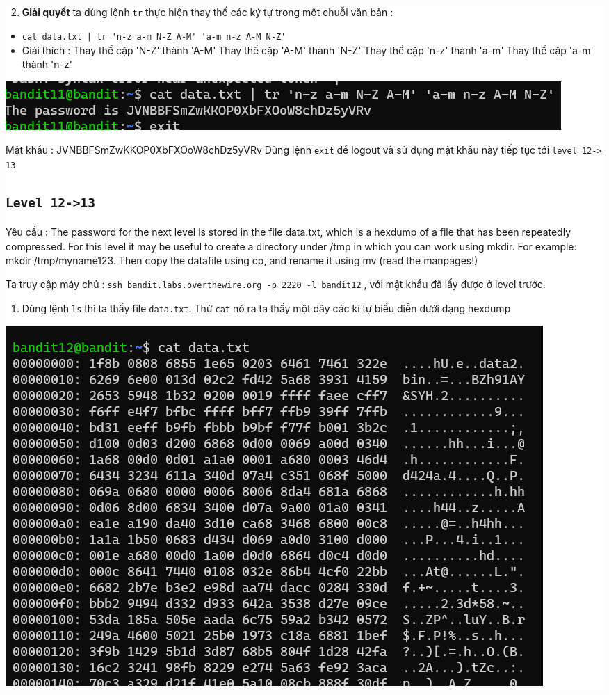 2. **Giải quyết** ta dùng lệnh `tr` thực hiện thay thế các ký tự trong một chuỗi văn bản :
- `cat data.txt | tr 'n-z a-m N-Z A-M' 'a-m n-z A-M N-Z'`
- Giải thích : 
Thay thế cặp  'N-Z' thành 'A-M'
Thay thế cặp  'A-M' thành 'N-Z'
Thay thế cặp  'n-z' thành 'a-m'
Thay thế cặp  'a-m' thành 'n-z'

![Alt text](image-23.png)

Mật khẩu : JVNBBFSmZwKKOP0XbFXOoW8chDz5yVRv
Dùng lệnh `exit` để logout và sử dụng mật khẩu này tiếp tục tới `level 12->13`

## `Level 12->13`
Yêu cầu : The password for the next level is stored in the file data.txt, which is a hexdump of a file that has been repeatedly compressed. For this level it may be useful to create a directory under /tmp in which you can work using mkdir. For example: mkdir /tmp/myname123. Then copy the datafile using cp, and rename it using mv (read the manpages!)

Ta truy cập máy chủ : `ssh bandit.labs.overthewire.org -p 2220 -l bandit12` , với mật khẩu đã lấy được ở level trước.

1.  Dùng lệnh `ls` thì ta thấy file `data.txt`. Thử `cat` nó ra ta thấy một dãy các kí tự biểu diễn dưới dạng hexdump

![Alt text](image-24.png)
